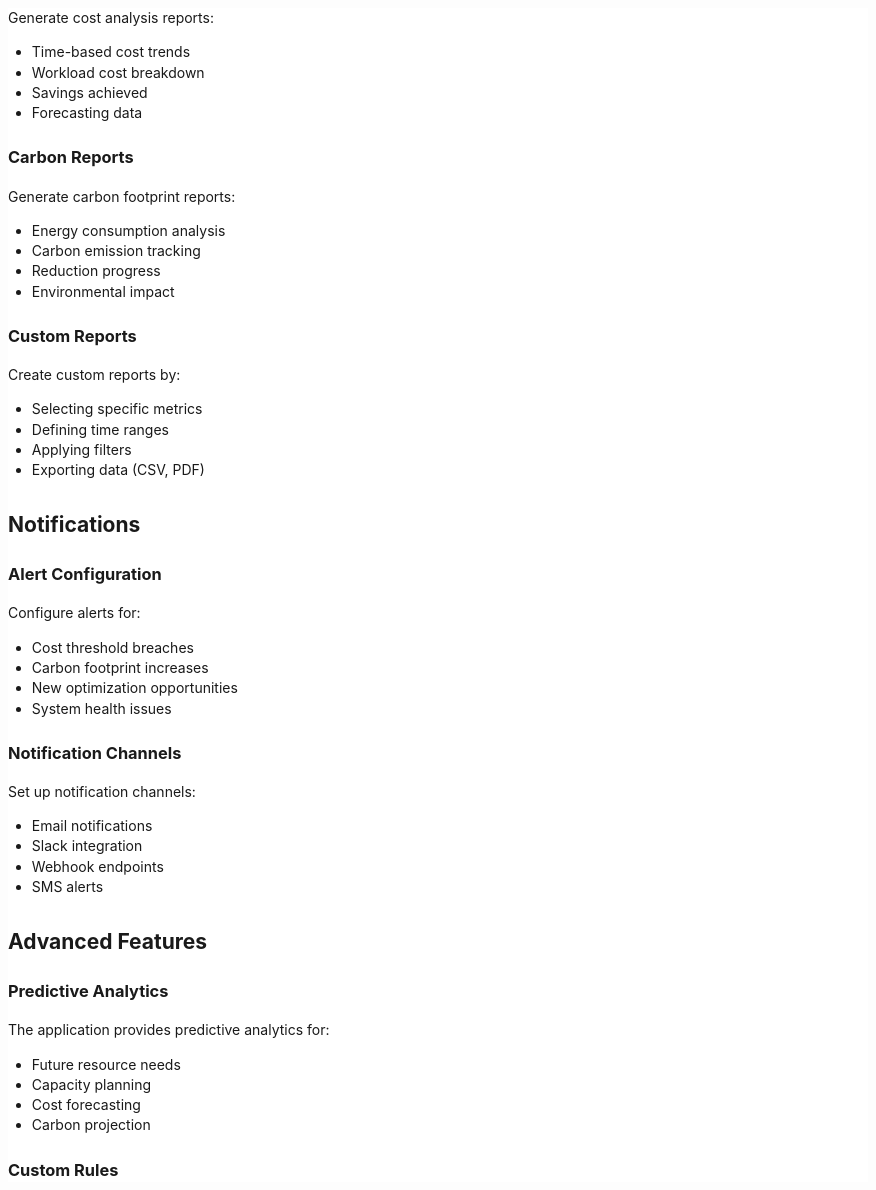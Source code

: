 Generate cost analysis reports:
- Time-based cost trends
- Workload cost breakdown
- Savings achieved
- Forecasting data

### Carbon Reports

Generate carbon footprint reports:
- Energy consumption analysis
- Carbon emission tracking
- Reduction progress
- Environmental impact

### Custom Reports

Create custom reports by:
- Selecting specific metrics
- Defining time ranges
- Applying filters
- Exporting data (CSV, PDF)

## Notifications

### Alert Configuration

Configure alerts for:
- Cost threshold breaches
- Carbon footprint increases
- New optimization opportunities
- System health issues

### Notification Channels

Set up notification channels:
- Email notifications
- Slack integration
- Webhook endpoints
- SMS alerts

## Advanced Features

### Predictive Analytics

The application provides predictive analytics for:
- Future resource needs
- Capacity planning
- Cost forecasting
- Carbon projection

### Custom Rules

